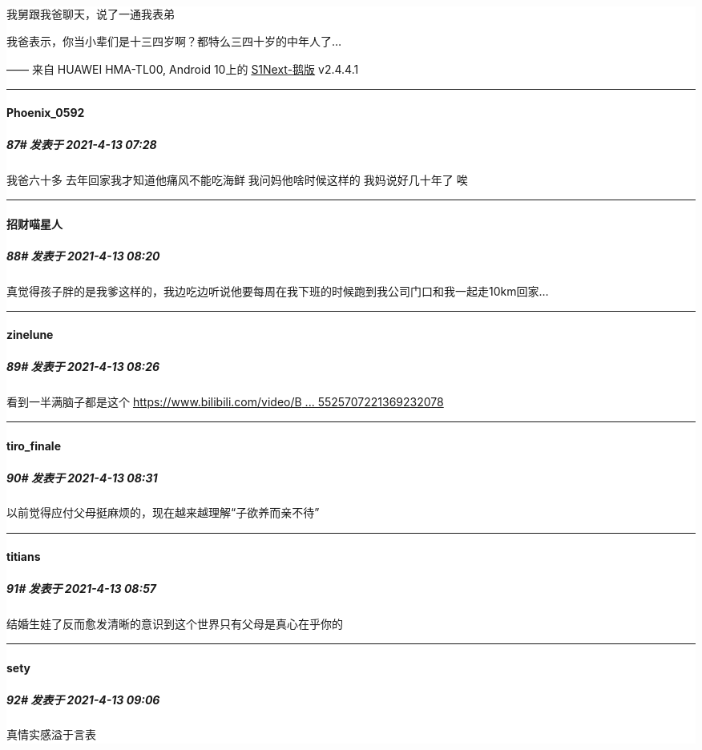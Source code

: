 
我舅跟我爸聊天，说了一通我表弟

我爸表示，你当小辈们是十三四岁啊？都特么三四十岁的中年人了…

—— 来自 HUAWEI HMA-TL00, Android 10上的 [S1Next-鹅版](https://github.com/ykrank/S1-Next/releases) v2.4.4.1


-----

####  Phoenix_0592  
##### 87#       发表于 2021-4-13 07:28


我爸六十多
去年回家我才知道他痛风不能吃海鲜
我问妈他啥时候这样的
我妈说好几十年了
唉


-----

####  招财喵星人  
##### 88#       发表于 2021-4-13 08:20


真觉得孩子胖的是我爹这样的，我边吃边听说他要每周在我下班的时候跑到我公司门口和我一起走10km回家…


-----

####  zinelune  
##### 89#       发表于 2021-4-13 08:26


看到一半满脑子都是这个
[https://www.bilibili.com/video/B ... 5525707221369232078](https://www.bilibili.com/video/BV1A4411G7vi?from=search&amp;seid=15525707221369232078)


-----

####  tiro_finale  
##### 90#       发表于 2021-4-13 08:31


以前觉得应付父母挺麻烦的，现在越来越理解“子欲养而亲不待”




-----

####  titians  
##### 91#       发表于 2021-4-13 08:57


结婚生娃了反而愈发清晰的意识到这个世界只有父母是真心在乎你的


-----

####  sety  
##### 92#       发表于 2021-4-13 09:06


真情实感溢于言表


                                              